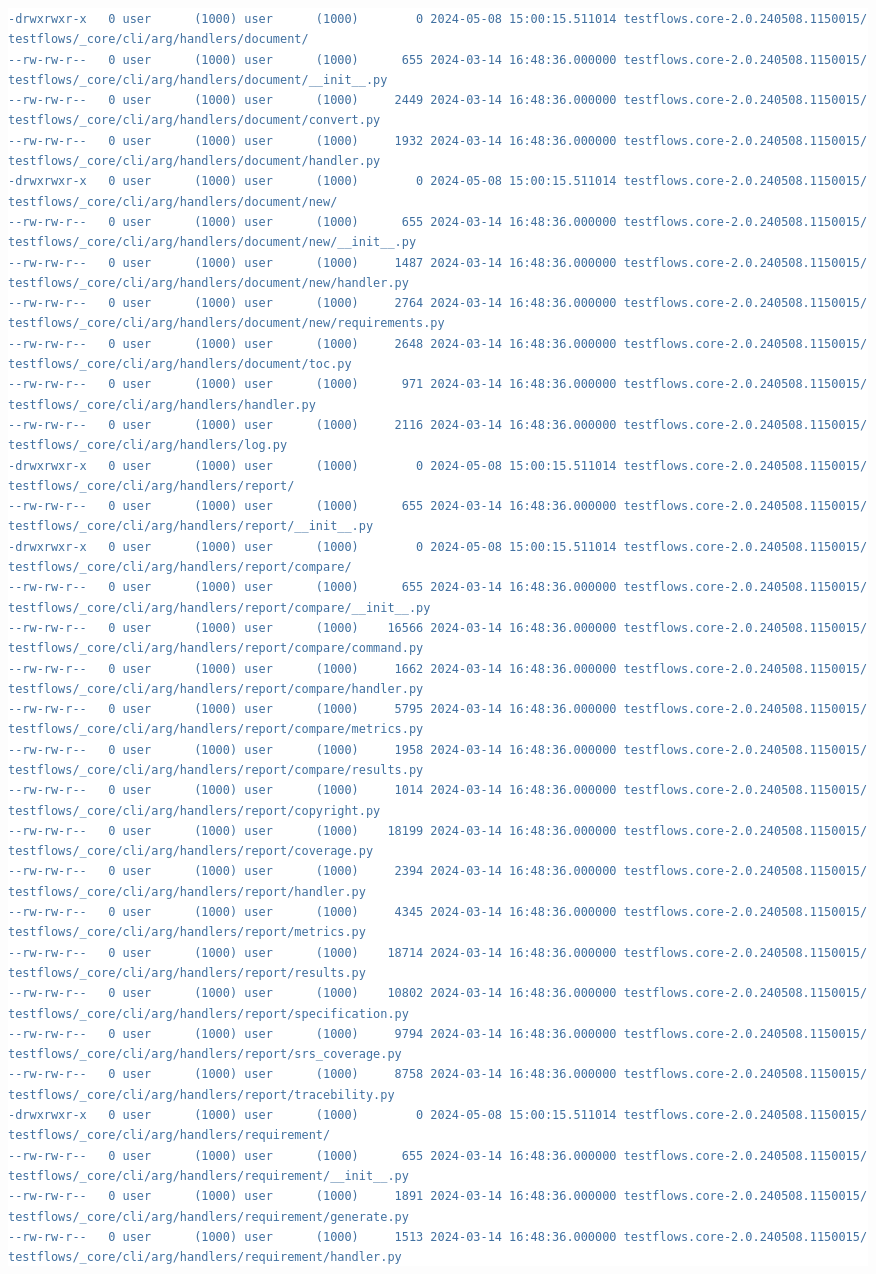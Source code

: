 ```diff
-drwxrwxr-x   0 user      (1000) user      (1000)        0 2024-05-08 15:00:15.511014 testflows.core-2.0.240508.1150015/testflows/_core/cli/arg/handlers/document/
--rw-rw-r--   0 user      (1000) user      (1000)      655 2024-03-14 16:48:36.000000 testflows.core-2.0.240508.1150015/testflows/_core/cli/arg/handlers/document/__init__.py
--rw-rw-r--   0 user      (1000) user      (1000)     2449 2024-03-14 16:48:36.000000 testflows.core-2.0.240508.1150015/testflows/_core/cli/arg/handlers/document/convert.py
--rw-rw-r--   0 user      (1000) user      (1000)     1932 2024-03-14 16:48:36.000000 testflows.core-2.0.240508.1150015/testflows/_core/cli/arg/handlers/document/handler.py
-drwxrwxr-x   0 user      (1000) user      (1000)        0 2024-05-08 15:00:15.511014 testflows.core-2.0.240508.1150015/testflows/_core/cli/arg/handlers/document/new/
--rw-rw-r--   0 user      (1000) user      (1000)      655 2024-03-14 16:48:36.000000 testflows.core-2.0.240508.1150015/testflows/_core/cli/arg/handlers/document/new/__init__.py
--rw-rw-r--   0 user      (1000) user      (1000)     1487 2024-03-14 16:48:36.000000 testflows.core-2.0.240508.1150015/testflows/_core/cli/arg/handlers/document/new/handler.py
--rw-rw-r--   0 user      (1000) user      (1000)     2764 2024-03-14 16:48:36.000000 testflows.core-2.0.240508.1150015/testflows/_core/cli/arg/handlers/document/new/requirements.py
--rw-rw-r--   0 user      (1000) user      (1000)     2648 2024-03-14 16:48:36.000000 testflows.core-2.0.240508.1150015/testflows/_core/cli/arg/handlers/document/toc.py
--rw-rw-r--   0 user      (1000) user      (1000)      971 2024-03-14 16:48:36.000000 testflows.core-2.0.240508.1150015/testflows/_core/cli/arg/handlers/handler.py
--rw-rw-r--   0 user      (1000) user      (1000)     2116 2024-03-14 16:48:36.000000 testflows.core-2.0.240508.1150015/testflows/_core/cli/arg/handlers/log.py
-drwxrwxr-x   0 user      (1000) user      (1000)        0 2024-05-08 15:00:15.511014 testflows.core-2.0.240508.1150015/testflows/_core/cli/arg/handlers/report/
--rw-rw-r--   0 user      (1000) user      (1000)      655 2024-03-14 16:48:36.000000 testflows.core-2.0.240508.1150015/testflows/_core/cli/arg/handlers/report/__init__.py
-drwxrwxr-x   0 user      (1000) user      (1000)        0 2024-05-08 15:00:15.511014 testflows.core-2.0.240508.1150015/testflows/_core/cli/arg/handlers/report/compare/
--rw-rw-r--   0 user      (1000) user      (1000)      655 2024-03-14 16:48:36.000000 testflows.core-2.0.240508.1150015/testflows/_core/cli/arg/handlers/report/compare/__init__.py
--rw-rw-r--   0 user      (1000) user      (1000)    16566 2024-03-14 16:48:36.000000 testflows.core-2.0.240508.1150015/testflows/_core/cli/arg/handlers/report/compare/command.py
--rw-rw-r--   0 user      (1000) user      (1000)     1662 2024-03-14 16:48:36.000000 testflows.core-2.0.240508.1150015/testflows/_core/cli/arg/handlers/report/compare/handler.py
--rw-rw-r--   0 user      (1000) user      (1000)     5795 2024-03-14 16:48:36.000000 testflows.core-2.0.240508.1150015/testflows/_core/cli/arg/handlers/report/compare/metrics.py
--rw-rw-r--   0 user      (1000) user      (1000)     1958 2024-03-14 16:48:36.000000 testflows.core-2.0.240508.1150015/testflows/_core/cli/arg/handlers/report/compare/results.py
--rw-rw-r--   0 user      (1000) user      (1000)     1014 2024-03-14 16:48:36.000000 testflows.core-2.0.240508.1150015/testflows/_core/cli/arg/handlers/report/copyright.py
--rw-rw-r--   0 user      (1000) user      (1000)    18199 2024-03-14 16:48:36.000000 testflows.core-2.0.240508.1150015/testflows/_core/cli/arg/handlers/report/coverage.py
--rw-rw-r--   0 user      (1000) user      (1000)     2394 2024-03-14 16:48:36.000000 testflows.core-2.0.240508.1150015/testflows/_core/cli/arg/handlers/report/handler.py
--rw-rw-r--   0 user      (1000) user      (1000)     4345 2024-03-14 16:48:36.000000 testflows.core-2.0.240508.1150015/testflows/_core/cli/arg/handlers/report/metrics.py
--rw-rw-r--   0 user      (1000) user      (1000)    18714 2024-03-14 16:48:36.000000 testflows.core-2.0.240508.1150015/testflows/_core/cli/arg/handlers/report/results.py
--rw-rw-r--   0 user      (1000) user      (1000)    10802 2024-03-14 16:48:36.000000 testflows.core-2.0.240508.1150015/testflows/_core/cli/arg/handlers/report/specification.py
--rw-rw-r--   0 user      (1000) user      (1000)     9794 2024-03-14 16:48:36.000000 testflows.core-2.0.240508.1150015/testflows/_core/cli/arg/handlers/report/srs_coverage.py
--rw-rw-r--   0 user      (1000) user      (1000)     8758 2024-03-14 16:48:36.000000 testflows.core-2.0.240508.1150015/testflows/_core/cli/arg/handlers/report/tracebility.py
-drwxrwxr-x   0 user      (1000) user      (1000)        0 2024-05-08 15:00:15.511014 testflows.core-2.0.240508.1150015/testflows/_core/cli/arg/handlers/requirement/
--rw-rw-r--   0 user      (1000) user      (1000)      655 2024-03-14 16:48:36.000000 testflows.core-2.0.240508.1150015/testflows/_core/cli/arg/handlers/requirement/__init__.py
--rw-rw-r--   0 user      (1000) user      (1000)     1891 2024-03-14 16:48:36.000000 testflows.core-2.0.240508.1150015/testflows/_core/cli/arg/handlers/requirement/generate.py
--rw-rw-r--   0 user      (1000) user      (1000)     1513 2024-03-14 16:48:36.000000 testflows.core-2.0.240508.1150015/testflows/_core/cli/arg/handlers/requirement/handler.py
```